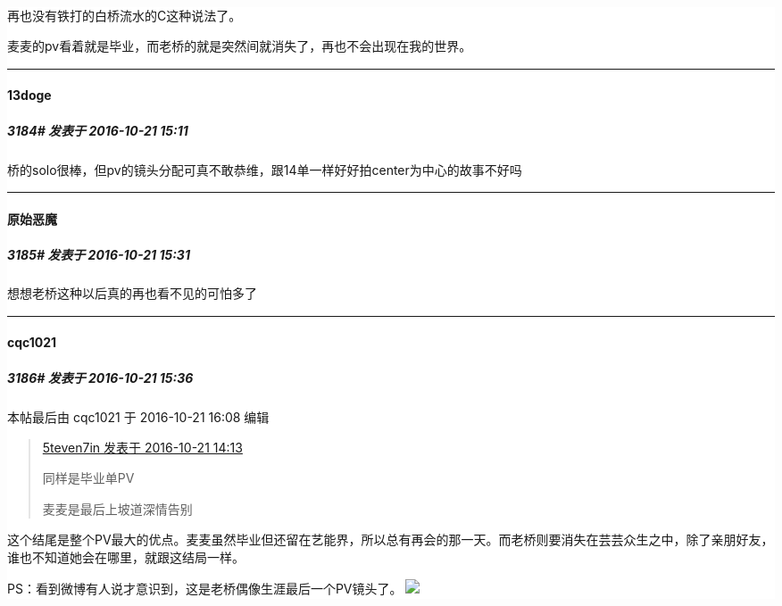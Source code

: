 


再也没有铁打的白桥流水的C这种说法了。

麦麦的pv看着就是毕业，而老桥的就是突然间就消失了，再也不会出现在我的世界。







-----

####  13doge  
##### 3184#       发表于 2016-10-21 15:11




桥的solo很棒，但pv的镜头分配可真不敢恭维，跟14单一样好好拍center为中心的故事不好吗







-----

####  原始恶魔  
##### 3185#       发表于 2016-10-21 15:31




想想老桥这种以后真的再也看不见的可怕多了







-----

####  cqc1021  
##### 3186#       发表于 2016-10-21 15:36



 本帖最后由 cqc1021 于 2016-10-21 16:08 编辑 
<blockquote><a href="httphttps://bbs.saraba1st.com/2b/forum.php?mod=redirect&amp;goto=findpost&amp;pid=33931924&amp;ptid=1102389" target="_blank">5teven7in 发表于 2016-10-21 14:13</a>

同样是毕业单PV


麦麦是最后上坡道深情告别</blockquote>
这个结尾是整个PV最大的优点。麦麦虽然毕业但还留在艺能界，所以总有再会的那一天。而老桥则要消失在芸芸众生之中，除了亲朋好友，谁也不知道她会在哪里，就跟这结局一样。

PS：看到微博有人说才意识到，这是老桥偶像生涯最后一个PV镜头了。
<img src="http://ww2.sinaimg.cn/large/4b3846ebgw1f8zxsxxqv7g209j06c4qw.gif" referrerpolicy="no-referrer">




